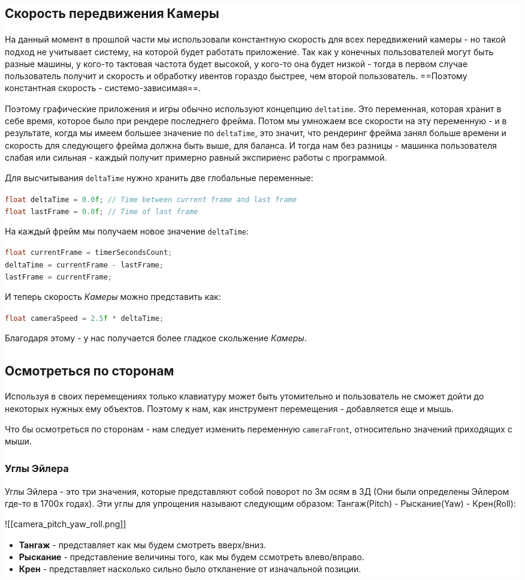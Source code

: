 ## Скорость передвижения Камеры

На данный момент в прошлой части мы использовали константную скорость для всех передвижений камеры - но такой подход не учитывает систему, на которой будет работать приложение. Так как у конечных пользователей могут быть разные машины, у кого-то тактовая частота будет высокой, у кого-то она будет низкой - тогда в первом случае пользователь получит и скорость и обработку ивентов гораздо быстрее, чем второй пользователь. ==Поэтому константная скорость - системо-зависимая==.

Поэтому графические приложения и игры обычно используют концепцию `deltatime`. Это переменная, которая хранит в себе время, которое было при рендере последнего фрейма. Потом мы умножаем все скорости на эту переменную - и в результате, когда мы имеем большее значение по `deltaTime`, это значит, что рендеринг фрейма занял больше времени и скорость для следующего фрейма должна быть выше, для баланса. И тогда нам без разницы - машинка пользователя слабая или сильная - каждый получит примерно равный экспириенс работы с программой.

Для высчитывания `deltaTime` нужно хранить две глобальные переменные:

```C++
float deltaTime = 0.0f;	// Time between current frame and last frame
float lastFrame = 0.0f; // Time of last frame
```

На каждый фрейм мы получаем новое значение `deltaTime`:

```C++
float currentFrame = timerSecondsCount;
deltaTime = currentFrame - lastFrame;
lastFrame = currentFrame;  
```

И теперь скорость _Камеры_ можно представить как:

```C++
float cameraSpeed = 2.5f * deltaTime;
```

Благодаря этому - у нас получается более гладкое скольжение _Камеры_.

## Осмотреться по сторонам

Используя в своих перемещениях только клавиатуру может быть утомительно и пользователь не сможет дойти до некоторых нужных ему объектов. Поэтому к нам, как инструмент перемещения - добавляется еще и мышь.

Что бы осмотреться по сторонам - нам следует изменить переменную `cameraFront`, относительно значений приходящих с мыши.

### Углы Эйлера

Углы Эйлера - это три значения, которые представляют собой поворот по 3м осям в 3Д (Они были определены Эйлером где-то в 1700х годах). Эти углы для упрощения называют следующим образом: Тангаж(Pitch) - Рыскание(Yaw) - Крен(Roll):

![[camera_pitch_yaw_roll.png]]

- **Тангаж** - представляет как мы будем смотреть вверх/вниз.
- **Рыскание** - представление величины того, как мы будем ссмотреть влево/вправо.
- **Крен** - представляет насколько сильно было откланение от изначальной позиции.
